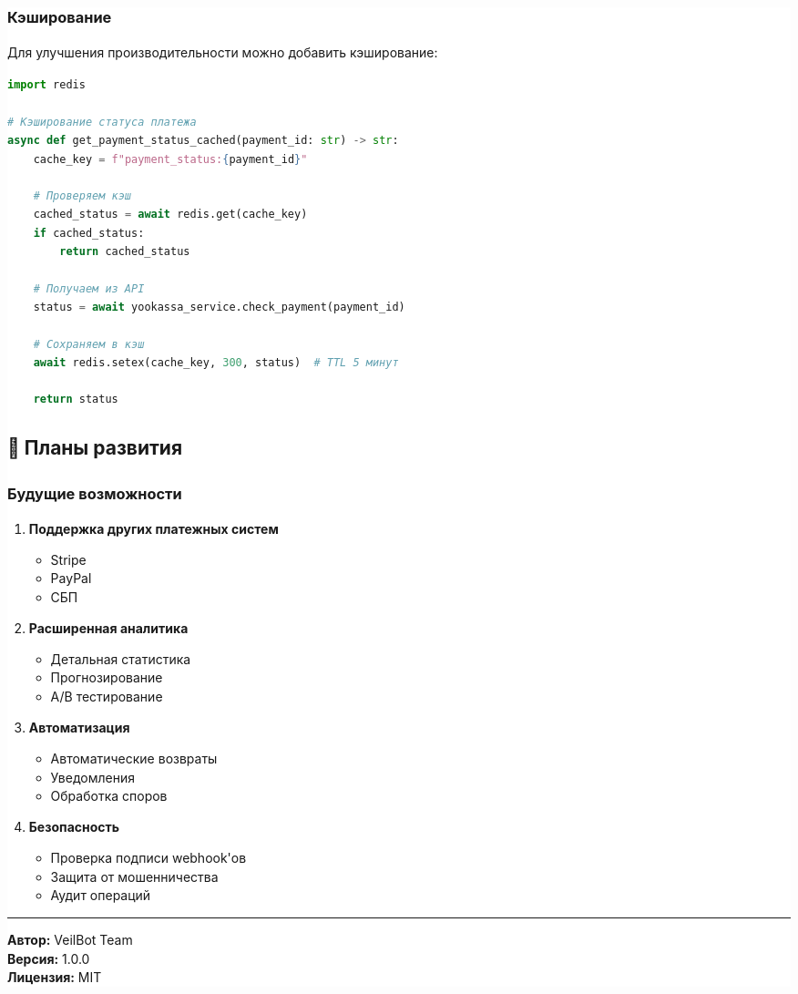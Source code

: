 ### Кэширование

Для улучшения производительности можно добавить кэширование:

```python
import redis

# Кэширование статуса платежа
async def get_payment_status_cached(payment_id: str) -> str:
    cache_key = f"payment_status:{payment_id}"
    
    # Проверяем кэш
    cached_status = await redis.get(cache_key)
    if cached_status:
        return cached_status
    
    # Получаем из API
    status = await yookassa_service.check_payment(payment_id)
    
    # Сохраняем в кэш
    await redis.setex(cache_key, 300, status)  # TTL 5 минут
    
    return status
```

## 🔮 Планы развития

### Будущие возможности

1. **Поддержка других платежных систем**
   - Stripe
   - PayPal
   - СБП

2. **Расширенная аналитика**
   - Детальная статистика
   - Прогнозирование
   - A/B тестирование

3. **Автоматизация**
   - Автоматические возвраты
   - Уведомления
   - Обработка споров

4. **Безопасность**
   - Проверка подписи webhook'ов
   - Защита от мошенничества
   - Аудит операций

---

**Автор:** VeilBot Team  
**Версия:** 1.0.0  
**Лицензия:** MIT
